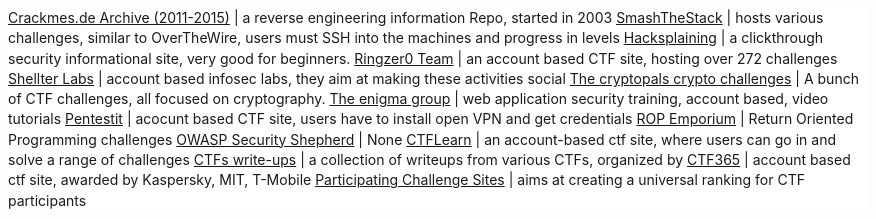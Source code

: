 [Crackmes.de Archive (2011-2015)](https://tuts4you.com/download.php?view.3152) | a reverse engineering information Repo, started in 2003
[SmashTheStack](http://smashthestack.org/wargames.html) | hosts various challenges, similar to OverTheWire, users must SSH into the machines and progress in levels
[Hacksplaining](https://www.hacksplaining.com/) | a clickthrough security informational site, very good for beginners.
[Ringzer0 Team](https://ringzer0team.com/challenges) | an account based CTF site, hosting over 272 challenges
[Shellter Labs](https://shellterlabs.com/en/) | account based infosec labs, they aim at making these activities social
[The cryptopals crypto challenges](http://cryptopals.com/) | A bunch of CTF challenges, all focused on cryptography.
[The enigma group](https://www.enigmagroup.org/) | web application security training, account based, video tutorials
[Pentestit](https://lab.pentestit.ru/) | acocunt based  CTF site, users have to install open VPN and get credentials
[ROP Emporium](https://ropemporium.com/) | Return Oriented Programming challenges
[OWASP Security Shepherd](https://security-shepherd.ctf365.com/login.jsp) | None
[CTFLearn](https://ctflearn.com/) | an account-based ctf site, where users can go in and solve a range of challenges
[CTFs write-ups](https://github.com/ctfs) | a collection of writeups from various CTFs, organized by
[CTF365](https://ctf365.com/) | account based ctf site, awarded by Kaspersky, MIT, T-Mobile
[Participating Challenge Sites](http://www.wechall.net/active_sites/all/by/site_avg/DESC/page-1) | aims at creating a universal ranking for CTF participants
